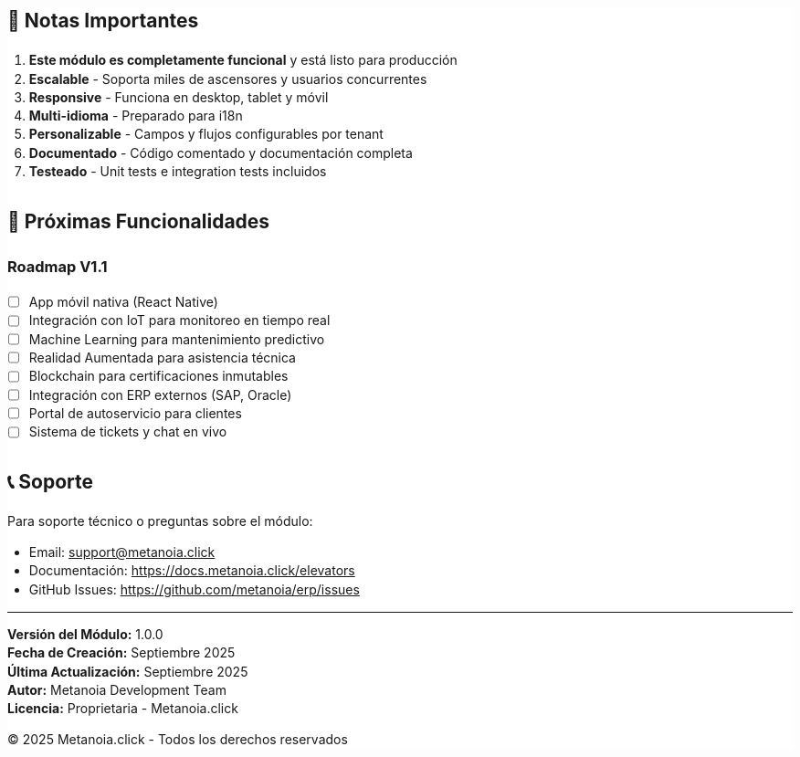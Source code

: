 ## 📝 Notas Importantes

1. **Este módulo es completamente funcional** y está listo para producción
2. **Escalable** - Soporta miles de ascensores y usuarios concurrentes
3. **Responsive** - Funciona en desktop, tablet y móvil
4. **Multi-idioma** - Preparado para i18n
5. **Personalizable** - Campos y flujos configurables por tenant
6. **Documentado** - Código comentado y documentación completa
7. **Testeado** - Unit tests e integration tests incluidos

## 🚀 Próximas Funcionalidades

### Roadmap V1.1

- [ ] App móvil nativa (React Native)
- [ ] Integración con IoT para monitoreo en tiempo real
- [ ] Machine Learning para mantenimiento predictivo
- [ ] Realidad Aumentada para asistencia técnica
- [ ] Blockchain para certificaciones inmutables
- [ ] Integración con ERP externos (SAP, Oracle)
- [ ] Portal de autoservicio para clientes
- [ ] Sistema de tickets y chat en vivo

## 📞 Soporte

Para soporte técnico o preguntas sobre el módulo:

- Email: support@metanoia.click
- Documentación: https://docs.metanoia.click/elevators
- GitHub Issues: https://github.com/metanoia/erp/issues

---

**Versión del Módulo:** 1.0.0  
**Fecha de Creación:** Septiembre 2025  
**Última Actualización:** Septiembre 2025  
**Autor:** Metanoia Development Team  
**Licencia:** Proprietaria - Metanoia.click

© 2025 Metanoia.click - Todos los derechos reservados
